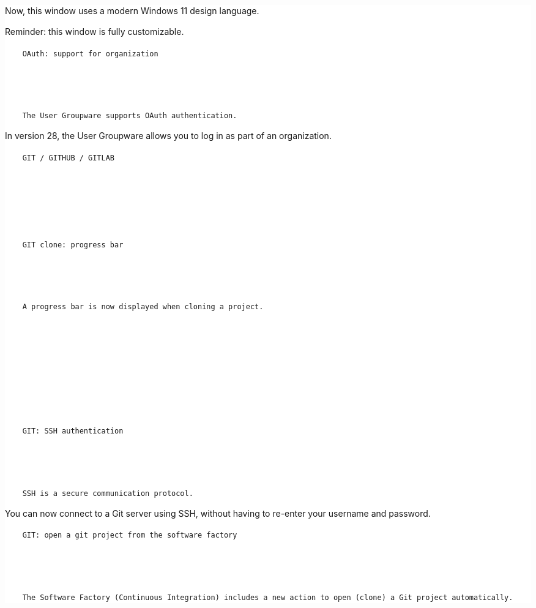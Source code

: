Now, this window uses a modern Windows 11 design language.

Reminder: this window is fully customizable.
	






 
	
		OAuth: support for organization
	


	
		The User Groupware supports OAuth authentication.

In version 28, the User Groupware allows you to log in as part of an organization.
	





	




<a name="git_github_gitlab"></a>

	
		GIT / GITHUB / GITLAB
	


	
		 
	
		GIT clone: progress bar
	


	
		A progress bar is now displayed when cloning a project.
	






 
	
		GIT: SSH authentication
	


	
		SSH is a secure communication protocol.

You can now connect to a Git server using SSH, without having to re-enter your username and password.
	






 
	
		GIT: open a git project from the software factory
	


	
		The Software Factory (Continuous Integration) includes a new action to open (clone) a Git project automatically.
	